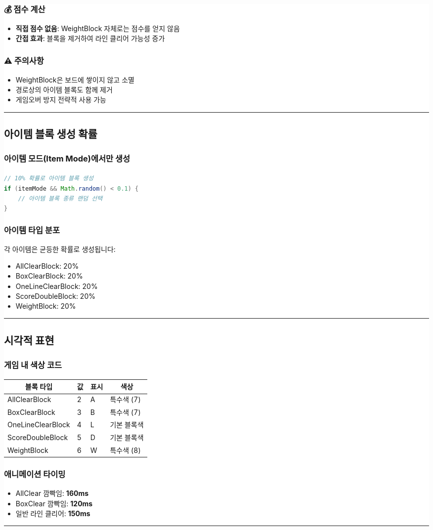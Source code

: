 ### 💰 점수 계산
- **직접 점수 없음**: WeightBlock 자체로는 점수를 얻지 않음
- **간접 효과**: 블록을 제거하여 라인 클리어 가능성 증가

### ⚠️ 주의사항
- WeightBlock은 보드에 쌓이지 않고 소멸
- 경로상의 아이템 블록도 함께 제거
- 게임오버 방지 전략적 사용 가능

---

## 아이템 블록 생성 확률

### 아이템 모드(Item Mode)에서만 생성
```java
// 10% 확률로 아이템 블록 생성
if (itemMode && Math.random() < 0.1) {
    // 아이템 블록 종류 랜덤 선택
}
```

### 아이템 타입 분포
각 아이템은 균등한 확률로 생성됩니다:
- AllClearBlock: 20%
- BoxClearBlock: 20%
- OneLineClearBlock: 20%
- ScoreDoubleBlock: 20%
- WeightBlock: 20%

---

## 시각적 표현

### 게임 내 색상 코드
| 블록 타입 | 값 | 표시 | 색상 |
|----------|---|-----|------|
| AllClearBlock | 2 | A | 특수색 (7) |
| BoxClearBlock | 3 | B | 특수색 (7) |
| OneLineClearBlock | 4 | L | 기본 블록색 |
| ScoreDoubleBlock | 5 | D | 기본 블록색 |
| WeightBlock | 6 | W | 특수색 (8) |

### 애니메이션 타이밍
- AllClear 깜빡임: **160ms**
- BoxClear 깜빡임: **120ms**
- 일반 라인 클리어: **150ms**

---